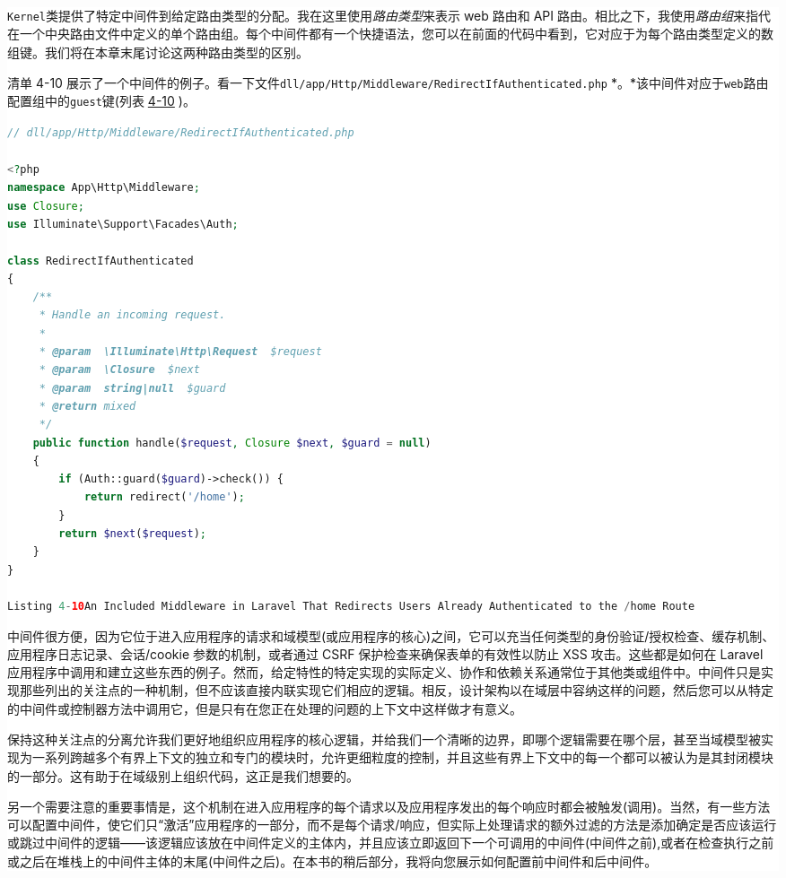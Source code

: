 `Kernel`类提供了特定中间件到给定路由类型的分配。我在这里使用*路由类型*来表示 web 路由和 API 路由。相比之下，我使用*路由组*来指代在一个中央路由文件中定义的单个路由组。每个中间件都有一个快捷语法，您可以在前面的代码中看到，它对应于为每个路由类型定义的数组键。我们将在本章末尾讨论这两种路由类型的区别。

清单 4-10 展示了一个中间件的例子。看一下文件`dll/app/Http/Middleware/RedirectIfAuthenticated.php` *。*该中间件对应于`web`路由配置组中的`guest`键(列表 [4-10](#PC37) )。

```php
// dll/app/Http/Middleware/RedirectIfAuthenticated.php

<?php
namespace App\Http\Middleware;
use Closure;
use Illuminate\Support\Facades\Auth;

class RedirectIfAuthenticated
{
    /**
     * Handle an incoming request.
     *
     * @param  \Illuminate\Http\Request  $request
     * @param  \Closure  $next
     * @param  string|null  $guard
     * @return mixed
     */
    public function handle($request, Closure $next, $guard = null)
    {
        if (Auth::guard($guard)->check()) {
            return redirect('/home');
        }
        return $next($request);
    }
}

Listing 4-10An Included Middleware in Laravel That Redirects Users Already Authenticated to the /home Route

```

中间件很方便，因为它位于进入应用程序的请求和域模型(或应用程序的核心)之间，它可以充当任何类型的身份验证/授权检查、缓存机制、应用程序日志记录、会话/cookie 参数的机制，或者通过 CSRF 保护检查来确保表单的有效性以防止 XSS 攻击。这些都是如何在 Laravel 应用程序中调用和建立这些东西的例子。然而，给定特性的特定实现的实际定义、协作和依赖关系通常位于其他类或组件中。中间件只是实现那些列出的关注点的一种机制，但不应该直接内联实现它们相应的逻辑。相反，设计架构以在域层中容纳这样的问题，然后您可以从特定的中间件或控制器方法中调用它，但是只有在您正在处理的问题的上下文中这样做才有意义。

保持这种关注点的分离允许我们更好地组织应用程序的核心逻辑，并给我们一个清晰的边界，即哪个逻辑需要在哪个层，甚至当域模型被实现为一系列跨越多个有界上下文的独立和专门的模块时，允许更细粒度的控制，并且这些有界上下文中的每一个都可以被认为是其封闭模块的一部分。这有助于在域级别上组织代码，这正是我们想要的。

另一个需要注意的重要事情是，这个机制在进入应用程序的每个请求以及应用程序发出的每个响应时都会被触发(调用)。当然，有一些方法可以配置中间件，使它们只“激活”应用程序的一部分，而不是每个请求/响应，但实际上处理请求的额外过滤的方法是添加确定是否应该运行或跳过中间件的逻辑——该逻辑应该放在中间件定义的主体内，并且应该立即返回下一个可调用的中间件(中间件之前),或者在检查执行之前或之后在堆栈上的中间件主体的末尾(中间件之后)。在本书的稍后部分，我将向您展示如何配置前中间件和后中间件。

